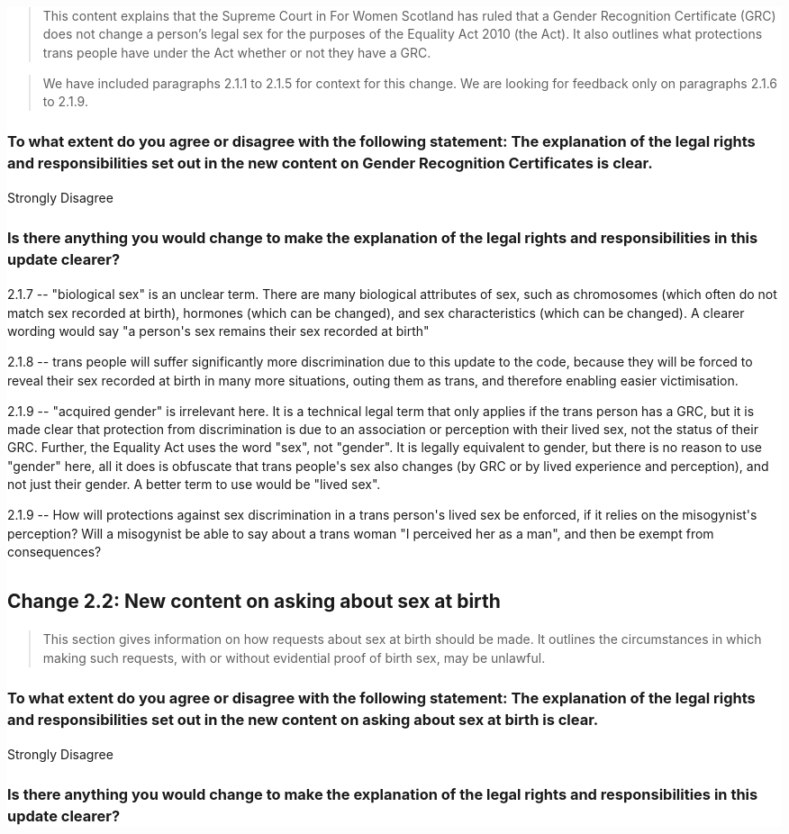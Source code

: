 > This content explains that the Supreme Court in For Women Scotland has ruled that a Gender Recognition Certificate (GRC) does not change a person’s legal sex for the purposes of the Equality Act 2010 (the Act). It also outlines what protections trans people have under the Act whether or not they have a GRC.

> We have included paragraphs 2.1.1 to 2.1.5 for context for this change. We are looking for feedback only on paragraphs 2.1.6 to 2.1.9.

### To what extent do you agree or disagree with the following statement: The explanation of the legal rights and responsibilities set out in the new content on Gender Recognition Certificates is clear.

Strongly Disagree

### Is there anything you would change to make the explanation of the legal rights and responsibilities in this update clearer?

2.1.7 -- "biological sex" is an unclear term. There are many biological attributes of sex, such as chromosomes (which often do not match sex recorded at birth), hormones (which can be changed), and sex characteristics (which can be changed). A clearer wording would say "a person's sex remains their sex recorded at birth"

2.1.8 -- trans people will suffer significantly more discrimination due to this update to the code, because they will be forced to reveal their sex recorded at birth in many more situations, outing them as trans, and therefore enabling easier victimisation.

2.1.9 -- "acquired gender" is irrelevant here. It is a technical legal term that only applies if the trans person has a GRC, but it is made clear that protection from discrimination is due to an association or perception with their lived sex, not the status of their GRC. Further, the Equality Act uses the word "sex", not "gender". It is legally equivalent to gender, but there is no reason to use "gender" here, all it does is obfuscate that trans people's sex also changes (by GRC or by lived experience and perception), and not just their gender. A better term to use would be "lived sex".

2.1.9 -- How will protections against sex discrimination in a trans person's lived sex be enforced, if it relies on the misogynist's perception? Will a misogynist be able to say about a trans woman "I perceived her as a man", and then be exempt from consequences?

## Change 2.2: New content on asking about sex at birth

> This section gives information on how requests about sex at birth should be made. It outlines the circumstances in which making such requests, with or without evidential proof of birth sex, may be unlawful.

### To what extent do you agree or disagree with the following statement: The explanation of the legal rights and responsibilities set out in the new content on asking about sex at birth is clear.

Strongly Disagree

### Is there anything you would change to make the explanation of the legal rights and responsibilities in this update clearer?
